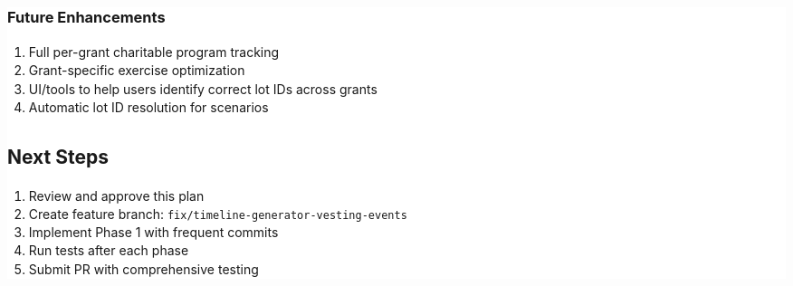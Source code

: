 ### Future Enhancements
1. Full per-grant charitable program tracking
2. Grant-specific exercise optimization
3. UI/tools to help users identify correct lot IDs across grants
4. Automatic lot ID resolution for scenarios

## Next Steps

1. Review and approve this plan
2. Create feature branch: `fix/timeline-generator-vesting-events`
3. Implement Phase 1 with frequent commits
4. Run tests after each phase
5. Submit PR with comprehensive testing